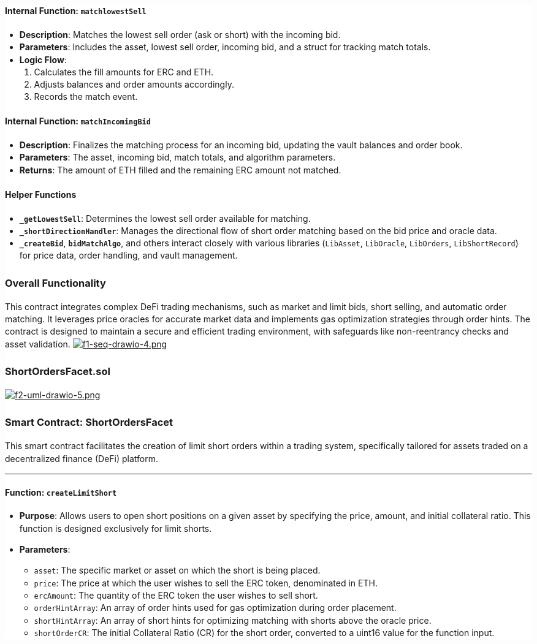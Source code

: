 #### Internal Function: `matchlowestSell`

- **Description**: Matches the lowest sell order (ask or short) with the incoming bid.
- **Parameters**: Includes the asset, lowest sell order, incoming bid, and a struct for tracking match totals.
- **Logic Flow**:
  1. Calculates the fill amounts for ERC and ETH.
  2. Adjusts balances and order amounts accordingly.
  3. Records the match event.

#### Internal Function: `matchIncomingBid`

- **Description**: Finalizes the matching process for an incoming bid, updating the vault balances and order book.
- **Parameters**: The asset, incoming bid, match totals, and algorithm parameters.
- **Returns**: The amount of ETH filled and the remaining ERC amount not matched.

#### Helper Functions

- **`_getLowestSell`**: Determines the lowest sell order available for matching.
- **`_shortDirectionHandler`**: Manages the directional flow of short order matching based on the bid price and oracle data.
- **`_createBid`**, **`bidMatchAlgo`**, and others interact closely with various libraries (`LibAsset`, `LibOracle`, `LibOrders`, `LibShortRecord`) for price data, order handling, and vault management.

### Overall Functionality

This contract integrates complex DeFi trading mechanisms, such as market and limit bids, short selling, and automatic order matching. It leverages price oracles for accurate market data and implements gas optimization strategies through order hints. The contract is designed to maintain a secure and efficient trading environment, with safeguards like non-reentrancy checks and asset validation.
[![f1-seq-drawio-4.png](https://i.postimg.cc/Tw12Xsw2/f1-seq-drawio-4.png)](https://postimg.cc/sQFCYw7b) 
### ShortOrdersFacet.sol
[![f2-uml-drawio-5.png](https://i.postimg.cc/xdhjnRbK/f2-uml-drawio-5.png)](https://postimg.cc/3yjQZ21R) 
### Smart Contract: ShortOrdersFacet

This smart contract facilitates the creation of limit short orders within a trading system, specifically tailored for assets traded on a decentralized finance (DeFi) platform.

---

#### Function: `createLimitShort`

- **Purpose**: Allows users to open short positions on a given asset by specifying the price, amount, and initial collateral ratio. This function is designed exclusively for limit shorts.
  
- **Parameters**:
    - `asset`: The specific market or asset on which the short is being placed.
    - `price`: The price at which the user wishes to sell the ERC token, denominated in ETH.
    - `ercAmount`: The quantity of the ERC token the user wishes to sell short.
    - `orderHintArray`: An array of order hints used for gas optimization during order placement.
    - `shortHintArray`: An array of short hints for optimizing matching with shorts above the oracle price.
    - `shortOrderCR`: The initial Collateral Ratio (CR) for the short order, converted to a uint16 value for the function input.
  